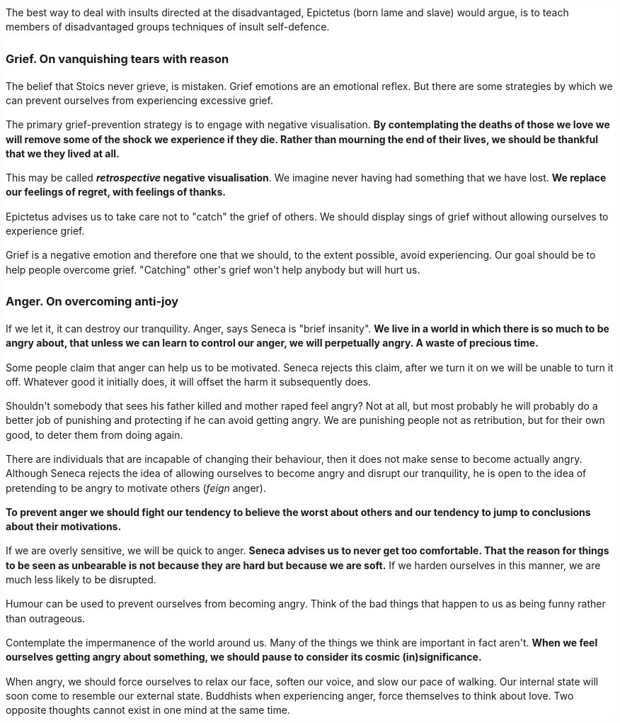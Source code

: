The best way to deal with insults directed at the disadvantaged, Epictetus (born lame and slave) would argue, is to teach members of disadvantaged groups techniques of insult self-defence.

### Grief. On vanquishing tears with reason

The belief that Stoics never grieve, is mistaken. Grief emotions are an emotional reflex. But there are some strategies by which we can prevent ourselves from experiencing excessive grief.

The primary grief-prevention strategy is to engage with negative visualisation. **By contemplating the deaths of those we love we will remove some of the shock we experience if they die. Rather than mourning the end of their lives, we should be thankful that we they lived at all.**

This may be called **_retrospective_ negative visualisation**. We imagine never having had something that we have lost. **We replace our feelings of regret, with feelings of thanks.**

Epictetus advises us to take care not to "catch" the grief of others. We should display sings of grief without allowing ourselves to experience grief.

Grief is a negative emotion and therefore one that we should, to the extent possible, avoid experiencing. Our goal should be to help people overcome grief. "Catching" other's grief won't help anybody but will hurt us.

### Anger. On overcoming anti-joy

If we let it, it can destroy our tranquility. Anger, says Seneca is "brief insanity". **We live in a world in which there is so much to be angry about, that unless we can learn to control our anger, we will perpetually angry. A waste of precious time.**

Some people claim that anger can help us to be motivated. Seneca rejects this claim, after we turn it on we will be unable to turn it off. Whatever good it initially does, it will offset the harm it subsequently does.

Shouldn't somebody that sees his father killed and mother raped feel angry? Not at all, but most probably he will probably do a better job of punishing and protecting if he can avoid getting angry. We are punishing people not as retribution, but for their own good, to deter them from doing again.

There are individuals that are incapable of changing their behaviour, then it does not make sense to become actually angry. Although Seneca rejects the idea of allowing ourselves to become angry and disrupt our tranquility, he is open to the idea of pretending to be angry to motivate others (_feign_ anger).

**To prevent anger we should fight our tendency to believe the worst about others and our tendency to jump to conclusions about their motivations.**

If we are overly sensitive, we will be quick to anger. **Seneca advises us to never get too comfortable. That the reason for things to be seen as unbearable is not because they are hard but because we are soft.** If we harden ourselves in this manner, we are much less likely to be disrupted.

Humour can be used to prevent ourselves from becoming angry. Think of the bad things that happen to us as being funny rather than outrageous.

Contemplate the impermanence of the world around us. Many of the things we think are important in fact aren't. **When we feel ourselves getting angry about something, we should pause to consider its cosmic (in)significance.**

When angry, we should force ourselves to relax our face, soften our voice, and slow our pace of walking. Our internal state will soon come to resemble our external state. Buddhists when experiencing anger, force themselves to think about love. Two opposite thoughts cannot exist in one mind at the same time.
